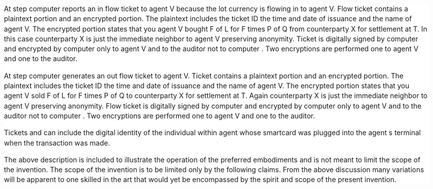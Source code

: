 At step computer reports an in flow ticket to agent V because the lot currency is flowing in to agent V. Flow ticket contains a plaintext portion and an encrypted portion. The plaintext includes the ticket ID the time and date of issuance and the name of agent V. The encrypted portion states that you agent V bought F of L for F times P of Q from counterparty X for settlement at T. In this case counterparty X is just the immediate neighbor to agent V preserving anonymity. Ticket is digitally signed by computer and encrypted by computer only to agent V and to the auditor not to computer . Two encryptions are performed one to agent V and one to the auditor.

At step computer generates an out flow ticket to agent V. Ticket contains a plaintext portion and an encrypted portion. The plaintext includes the ticket ID the time and date of issuance and the name of agent V. The encrypted portion states that you agent V sold F of L for F times P of Q to counterparty X for settlement at T. Again counterparty X is just the immediate neighbor to agent V preserving anonymity. Flow ticket is digitally signed by computer and encrypted by computer only to agent V and to the auditor not to computer . Two encryptions are performed one to agent V and one to the auditor.

Tickets and can include the digital identity of the individual within agent whose smartcard was plugged into the agent s terminal when the transaction was made.

The above description is included to illustrate the operation of the preferred embodiments and is not meant to limit the scope of the invention. The scope of the invention is to be limited only by the following claims. From the above discussion many variations will be apparent to one skilled in the art that would yet be encompassed by the spirit and scope of the present invention.

